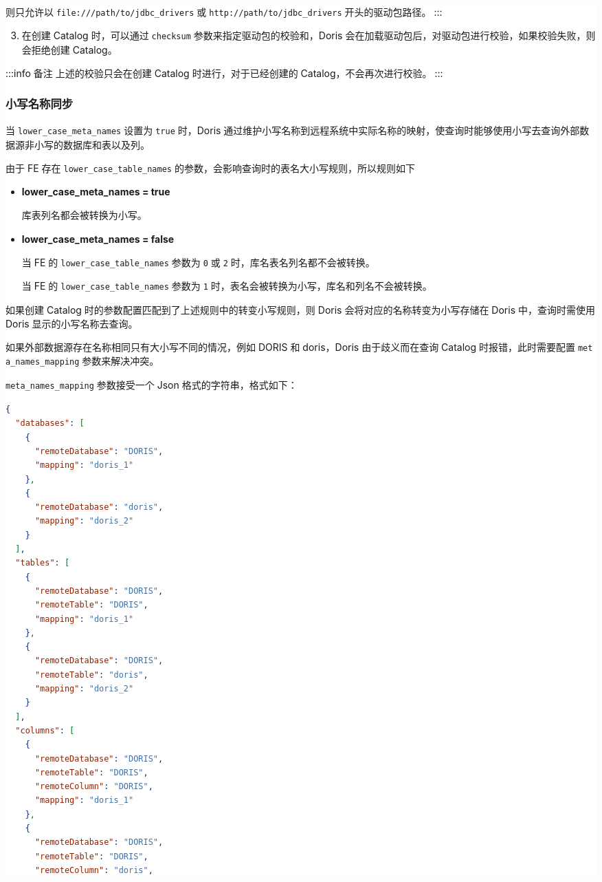    则只允许以 `file:///path/to/jdbc_drivers` 或 `http://path/to/jdbc_drivers` 开头的驱动包路径。
   :::

3. 在创建 Catalog 时，可以通过 `checksum` 参数来指定驱动包的校验和，Doris 会在加载驱动包后，对驱动包进行校验，如果校验失败，则会拒绝创建
   Catalog。

:::info 备注
上述的校验只会在创建 Catalog 时进行，对于已经创建的 Catalog，不会再次进行校验。
:::

### 小写名称同步

当 `lower_case_meta_names` 设置为 `true` 时，Doris 通过维护小写名称到远程系统中实际名称的映射，使查询时能够使用小写去查询外部数据源非小写的数据库和表以及列。

由于 FE 存在 `lower_case_table_names` 的参数，会影响查询时的表名大小写规则，所以规则如下

- **lower_case_meta_names = true**

  库表列名都会被转换为小写。

- **lower_case_meta_names = false**

  当 FE 的 `lower_case_table_names` 参数为 `0` 或 `2` 时，库名表名列名都不会被转换。

  当 FE 的 `lower_case_table_names` 参数为 `1` 时，表名会被转换为小写，库名和列名不会被转换。

如果创建 Catalog 时的参数配置匹配到了上述规则中的转变小写规则，则 Doris 会将对应的名称转变为小写存储在 Doris 中，查询时需使用
Doris 显示的小写名称去查询。

如果外部数据源存在名称相同只有大小写不同的情况，例如 DORIS 和 doris，Doris 由于歧义而在查询 Catalog
时报错，此时需要配置 `meta_names_mapping` 参数来解决冲突。

`meta_names_mapping` 参数接受一个 Json 格式的字符串，格式如下：

```json
{
  "databases": [
    {
      "remoteDatabase": "DORIS",
      "mapping": "doris_1"
    },
    {
      "remoteDatabase": "doris",
      "mapping": "doris_2"
    }
  ],
  "tables": [
    {
      "remoteDatabase": "DORIS",
      "remoteTable": "DORIS",
      "mapping": "doris_1"
    },
    {
      "remoteDatabase": "DORIS",
      "remoteTable": "doris",
      "mapping": "doris_2"
    }
  ],
  "columns": [
    {
      "remoteDatabase": "DORIS",
      "remoteTable": "DORIS",
      "remoteColumn": "DORIS",
      "mapping": "doris_1"
    },
    {
      "remoteDatabase": "DORIS",
      "remoteTable": "DORIS",
      "remoteColumn": "doris",
```